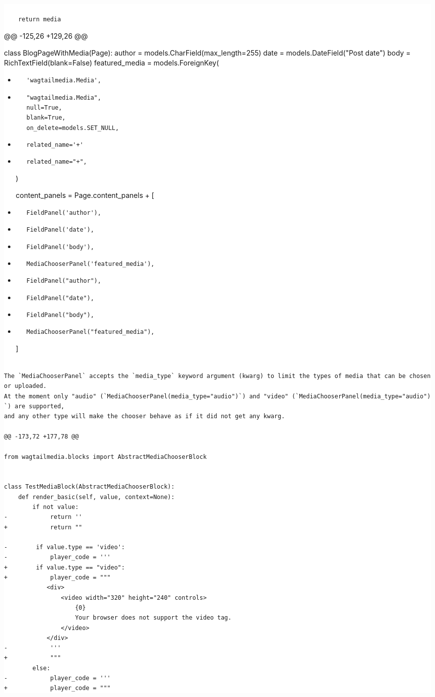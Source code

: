  ```
 
     return media
 ```
 
@@ -125,26 +129,26 @@
 
 
 class BlogPageWithMedia(Page):
     author = models.CharField(max_length=255)
     date = models.DateField("Post date")
     body = RichTextField(blank=False)
     featured_media = models.ForeignKey(
-        'wagtailmedia.Media',
+        "wagtailmedia.Media",
         null=True,
         blank=True,
         on_delete=models.SET_NULL,
-        related_name='+'
+        related_name="+",
     )
 
     content_panels = Page.content_panels + [
-        FieldPanel('author'),
-        FieldPanel('date'),
-        FieldPanel('body'),
-        MediaChooserPanel('featured_media'),
+        FieldPanel("author"),
+        FieldPanel("date"),
+        FieldPanel("body"),
+        MediaChooserPanel("featured_media"),
     ]
 ```
 
 The `MediaChooserPanel` accepts the `media_type` keyword argument (kwarg) to limit the types of media that can be chosen or uploaded.
 At the moment only "audio" (`MediaChooserPanel(media_type="audio")`) and "video" (`MediaChooserPanel(media_type="audio")`) are supported,
 and any other type will make the chooser behave as if it did not get any kwarg.
 
@@ -173,72 +177,78 @@
 
 from wagtailmedia.blocks import AbstractMediaChooserBlock
 
 
 class TestMediaBlock(AbstractMediaChooserBlock):
     def render_basic(self, value, context=None):
         if not value:
-            return ''
+            return ""
 
-        if value.type == 'video':
-            player_code = '''
+        if value.type == "video":
+            player_code = """
             <div>
                 <video width="320" height="240" controls>
                     {0}
                     Your browser does not support the video tag.
                 </video>
             </div>
-            '''
+            """
         else:
-            player_code = '''
+            player_code = """
 ```